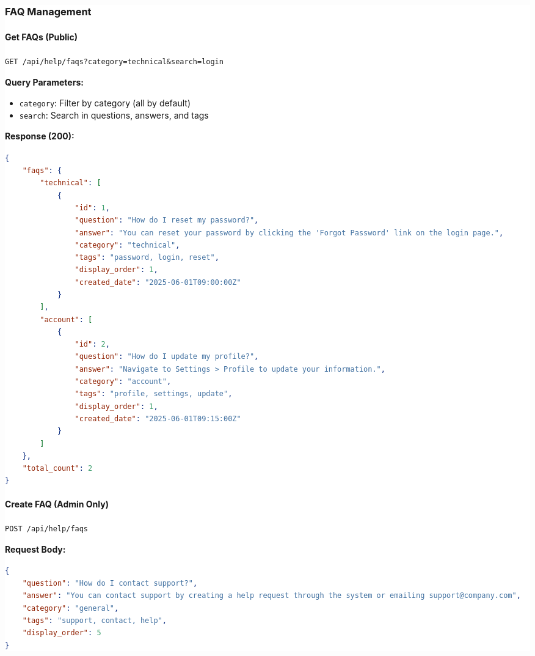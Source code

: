 ### FAQ Management

#### Get FAQs (Public)
```http
GET /api/help/faqs?category=technical&search=login
```

**Query Parameters:**
- `category`: Filter by category (all by default)
- `search`: Search in questions, answers, and tags

**Response (200):**
```json
{
    "faqs": {
        "technical": [
            {
                "id": 1,
                "question": "How do I reset my password?",
                "answer": "You can reset your password by clicking the 'Forgot Password' link on the login page.",
                "category": "technical",
                "tags": "password, login, reset",
                "display_order": 1,
                "created_date": "2025-06-01T09:00:00Z"
            }
        ],
        "account": [
            {
                "id": 2,
                "question": "How do I update my profile?",
                "answer": "Navigate to Settings > Profile to update your information.",
                "category": "account",
                "tags": "profile, settings, update",
                "display_order": 1,
                "created_date": "2025-06-01T09:15:00Z"
            }
        ]
    },
    "total_count": 2
}
```

#### Create FAQ (Admin Only)
```http
POST /api/help/faqs
```

**Request Body:**
```json
{
    "question": "How do I contact support?",
    "answer": "You can contact support by creating a help request through the system or emailing support@company.com",
    "category": "general",
    "tags": "support, contact, help",
    "display_order": 5
}
```
